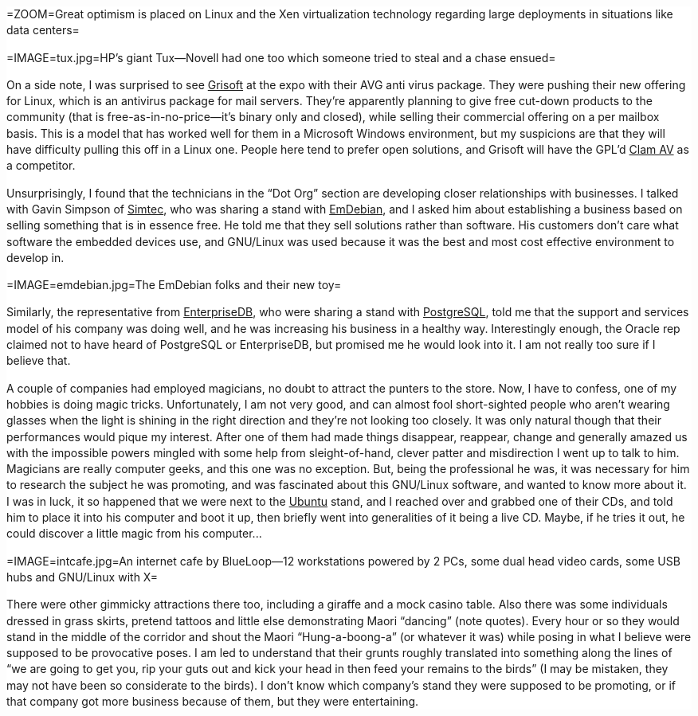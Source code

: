 
=ZOOM=Great optimism is placed on Linux and the Xen virtualization technology regarding large deployments in situations like data centers=


=IMAGE=tux.jpg=HP’s giant Tux—Novell had one too which someone tried to steal and a chase ensued=

On a side note, I was surprised to see [Grisoft](http://www.grisoft.com) at the expo with their AVG anti virus package. They were pushing their new offering for Linux, which is an antivirus package for mail servers. They’re apparently planning to give free cut-down products to the community (that is free-as-in-no-price—it’s binary only and closed), while selling their commercial offering on a per mailbox basis. This is a model that has worked well for them in a Microsoft Windows environment, but my suspicions are that they will have difficulty pulling this off in a Linux one. People here tend to prefer open solutions, and Grisoft will have the GPL’d [Clam AV](http://www.clamav.net/) as a competitor.

Unsurprisingly, I found that the technicians in the “Dot Org” section are developing closer relationships with businesses. I talked with Gavin Simpson of [Simtec](http://www.simtec.co.uk/), who was sharing a stand with [EmDebian](http://www.emdebian.org/), and I asked him about establishing a business based on selling something that is in essence free. He told me that they sell solutions rather than software. His customers don’t care what software the embedded devices use, and GNU/Linux was used because it was the best and most cost effective environment to develop in.


=IMAGE=emdebian.jpg=The EmDebian folks and their new toy=

Similarly, the representative from [EnterpriseDB](http://www.enterprisedb.com/), who were sharing a stand with [PostgreSQL](http://www.postgresql.org), told me that the support and services model of his company was doing well, and he was increasing his business in a healthy way. Interestingly enough, the Oracle rep claimed not to have heard of PostgreSQL or EnterpriseDB, but promised me he would look into it. I am not really too sure if I believe that.

A couple of companies had employed magicians, no doubt to attract the punters to the store. Now, I have to confess, one of my hobbies is doing magic tricks. Unfortunately, I am not very good, and can almost fool short-sighted people who aren’t wearing glasses when the light is shining in the right direction and they’re not looking too closely. It was only natural though that their performances would pique my interest. After one of them had made things disappear, reappear, change and generally amazed us with the impossible powers mingled with some help from sleight-of-hand, clever patter and misdirection I went up to talk to him. Magicians are really computer geeks, and this one was no exception. But, being the professional he was, it was necessary for him to research the subject he was promoting, and was fascinated about this GNU/Linux software, and wanted to know more about it. I was in luck, it so happened that we were next to the [Ubuntu](http://www.ubuntulinux.org) stand, and I reached over and grabbed one of their CDs, and told him to place it into his computer and boot it up, then briefly went into generalities of it being a live CD. Maybe, if he tries it out, he could discover a little magic from his computer...


=IMAGE=intcafe.jpg=An internet cafe by BlueLoop—12 workstations powered by 2 PCs, some dual head video cards, some USB hubs and GNU/Linux with X=

There were other gimmicky attractions there too, including a giraffe and a mock casino table. Also there was some individuals dressed in grass skirts, pretend tattoos and little else demonstrating Maori “dancing” (note quotes). Every hour or so they would stand in the middle of the corridor and shout the Maori “Hung-a-boong-a” (or whatever it was) while posing in what I believe were supposed to be provocative poses. I am led to understand that their grunts roughly translated into something along the lines of “we are going to get you, rip your guts out and kick your head in then feed your remains to the birds” (I may be mistaken, they may not have been so considerate to the birds). I don’t know which company’s stand they were supposed to be promoting, or if that company got more business because of them, but they were entertaining.
